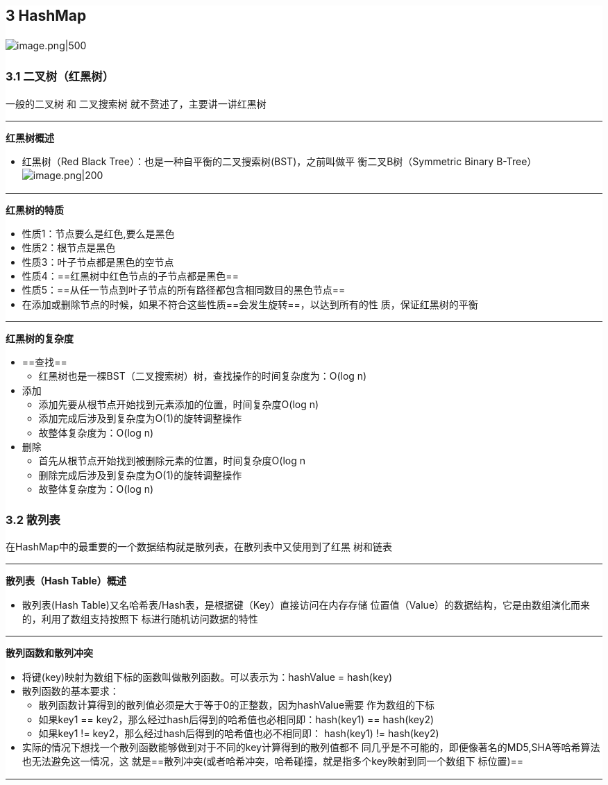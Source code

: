## 3 HashMap

![image.png|500](https://my-obsidian-image.oss-cn-guangzhou.aliyuncs.com/2024/04/22c96488144daca1e9907ab5fbb58eb9.png)

### 3.1 二叉树（红黑树）

一般的二叉树 和 二叉搜索树 就不赘述了，主要讲一讲红黑树

--- 

**红黑树概述**
- 红黑树（Red Black Tree）：也是一种自平衡的二叉搜索树(BST)，之前叫做平 衡二叉B树（Symmetric Binary B-Tree）
  ![image.png|200](https://my-obsidian-image.oss-cn-guangzhou.aliyuncs.com/2024/04/37038002fdfc49e44dbb267d333cb615.png)
---

**红黑树的特质**
- 性质1：节点要么是红色,要么是黑色
- 性质2：根节点是黑色 
- 性质3：叶子节点都是黑色的空节点 
- 性质4：==红黑树中红色节点的子节点都是黑色== 
- 性质5：==从任一节点到叶子节点的所有路径都包含相同数目的黑色节点==
- 在添加或删除节点的时候，如果不符合这些性质==会发生旋转==，以达到所有的性 质，保证红黑树的平衡

---

**红黑树的复杂度**
- ==查找==
	- 红黑树也是一棵BST（二叉搜索树）树，查找操作的时间复杂度为：O(log n)
- 添加
	- 添加先要从根节点开始找到元素添加的位置，时间复杂度O(log n)
	- 添加完成后涉及到复杂度为O(1)的旋转调整操作
	- 故整体复杂度为：O(log n)
- 删除
	- 首先从根节点开始找到被删除元素的位置，时间复杂度O(log n
	- 删除完成后涉及到复杂度为O(1)的旋转调整操作
	- 故整体复杂度为：O(log n)
### 3.2 散列表

在HashMap中的最重要的一个数据结构就是散列表，在散列表中又使用到了红黑 树和链表

---

**散列表（Hash Table）概述**
- 散列表(Hash Table)又名哈希表/Hash表，是根据键（Key）直接访问在内存存储 位置值（Value）的数据结构，它是由数组演化而来的，利用了数组支持按照下 标进行随机访问数据的特性

---

**散列函数和散列冲突**
- 将键(key)映射为数组下标的函数叫做散列函数。可以表示为：hashValue = hash(key)
- 散列函数的基本要求：
	- 散列函数计算得到的散列值必须是大于等于0的正整数，因为hashValue需要 作为数组的下标
	- 如果key1 == key2，那么经过hash后得到的哈希值也必相同即：hash(key1) == hash(key2)
	- 如果key1 != key2，那么经过hash后得到的哈希值也必不相同即： hash(key1) != hash(key2)
- 实际的情况下想找一个散列函数能够做到对于不同的key计算得到的散列值都不 同几乎是不可能的，即便像著名的MD5,SHA等哈希算法也无法避免这一情况，这 就是==散列冲突(或者哈希冲突，哈希碰撞，就是指多个key映射到同一个数组下 标位置)==

---